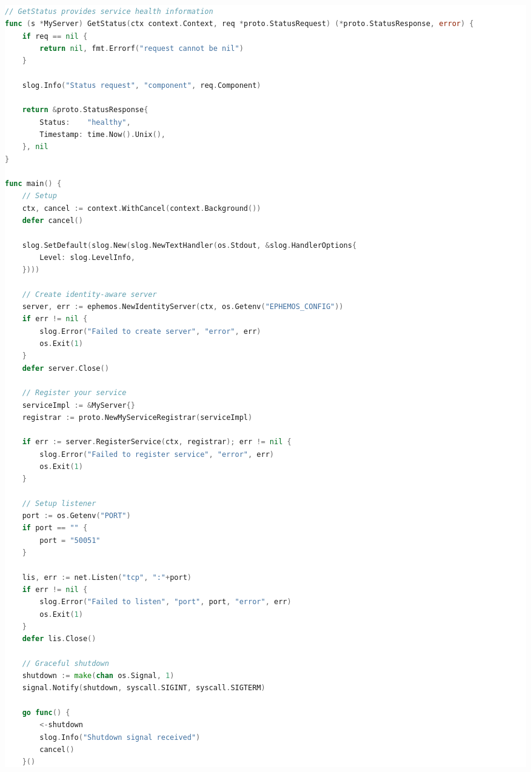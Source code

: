 ```go
// GetStatus provides service health information
func (s *MyServer) GetStatus(ctx context.Context, req *proto.StatusRequest) (*proto.StatusResponse, error) {
    if req == nil {
        return nil, fmt.Errorf("request cannot be nil")
    }
    
    slog.Info("Status request", "component", req.Component)
    
    return &proto.StatusResponse{
        Status:    "healthy",
        Timestamp: time.Now().Unix(),
    }, nil
}

func main() {
    // Setup
    ctx, cancel := context.WithCancel(context.Background())
    defer cancel()
    
    slog.SetDefault(slog.New(slog.NewTextHandler(os.Stdout, &slog.HandlerOptions{
        Level: slog.LevelInfo,
    })))
    
    // Create identity-aware server
    server, err := ephemos.NewIdentityServer(ctx, os.Getenv("EPHEMOS_CONFIG"))
    if err != nil {
        slog.Error("Failed to create server", "error", err)
        os.Exit(1)
    }
    defer server.Close()
    
    // Register your service
    serviceImpl := &MyServer{}
    registrar := proto.NewMyServiceRegistrar(serviceImpl)
    
    if err := server.RegisterService(ctx, registrar); err != nil {
        slog.Error("Failed to register service", "error", err)
        os.Exit(1)
    }
    
    // Setup listener
    port := os.Getenv("PORT")
    if port == "" {
        port = "50051"
    }
    
    lis, err := net.Listen("tcp", ":"+port)
    if err != nil {
        slog.Error("Failed to listen", "port", port, "error", err)
        os.Exit(1)
    }
    defer lis.Close()
    
    // Graceful shutdown
    shutdown := make(chan os.Signal, 1)
    signal.Notify(shutdown, syscall.SIGINT, syscall.SIGTERM)
    
    go func() {
        <-shutdown
        slog.Info("Shutdown signal received")
        cancel()
    }()
```